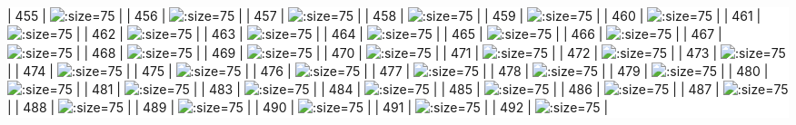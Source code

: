 | 455 | ![](img/sprites/blip_id_455.jpg ':size=75') |
| 456 | ![](img/sprites/blip_id_456.jpg ':size=75') |
| 457 | ![](img/sprites/blip_id_457.jpg ':size=75') |
| 458 | ![](img/sprites/blip_id_458.jpg ':size=75') |
| 459 | ![](img/sprites/blip_id_459.jpg ':size=75') |
| 460 | ![](img/sprites/blip_id_460.jpg ':size=75') |
| 461 | ![](img/sprites/blip_id_461.jpg ':size=75') |
| 462 | ![](img/sprites/blip_id_462.jpg ':size=75') |
| 463 | ![](img/sprites/blip_id_463.jpg ':size=75') |
| 464 | ![](img/sprites/blip_id_464.jpg ':size=75') |
| 465 | ![](img/sprites/blip_id_465.jpg ':size=75') |
| 466 | ![](img/sprites/blip_id_466.jpg ':size=75') |
| 467 | ![](img/sprites/blip_id_467.jpg ':size=75') |
| 468 | ![](img/sprites/blip_id_468.jpg ':size=75') |
| 469 | ![](img/sprites/blip_id_469.jpg ':size=75') |
| 470 | ![](img/sprites/blip_id_470.jpg ':size=75') |
| 471 | ![](img/sprites/blip_id_471.jpg ':size=75') |
| 472 | ![](img/sprites/blip_id_472.jpg ':size=75') |
| 473 | ![](img/sprites/blip_id_473.jpg ':size=75') |
| 474 | ![](img/sprites/blip_id_474.jpg ':size=75') |
| 475 | ![](img/sprites/blip_id_475.jpg ':size=75') |
| 476 | ![](img/sprites/blip_id_476.jpg ':size=75') |
| 477 | ![](img/sprites/blip_id_477.jpg ':size=75') |
| 478 | ![](img/sprites/blip_id_478.jpg ':size=75') |
| 479 | ![](img/sprites/blip_id_479.jpg ':size=75') |
| 480 | ![](img/sprites/blip_id_480.jpg ':size=75') |
| 481 | ![](img/sprites/blip_id_481.jpg ':size=75') |
| 483 | ![](img/sprites/blip_id_483.jpg ':size=75') |
| 484 | ![](img/sprites/blip_id_484.jpg ':size=75') |
| 485 | ![](img/sprites/blip_id_485.jpg ':size=75') |
| 486 | ![](img/sprites/blip_id_486.jpg ':size=75') |
| 487 | ![](img/sprites/blip_id_487.jpg ':size=75') |
| 488 | ![](img/sprites/blip_id_488.jpg ':size=75') |
| 489 | ![](img/sprites/blip_id_489.jpg ':size=75') |
| 490 | ![](img/sprites/blip_id_490.jpg ':size=75') |
| 491 | ![](img/sprites/blip_id_491.jpg ':size=75') |
| 492 | ![](img/sprites/blip_id_492.jpg ':size=75') |